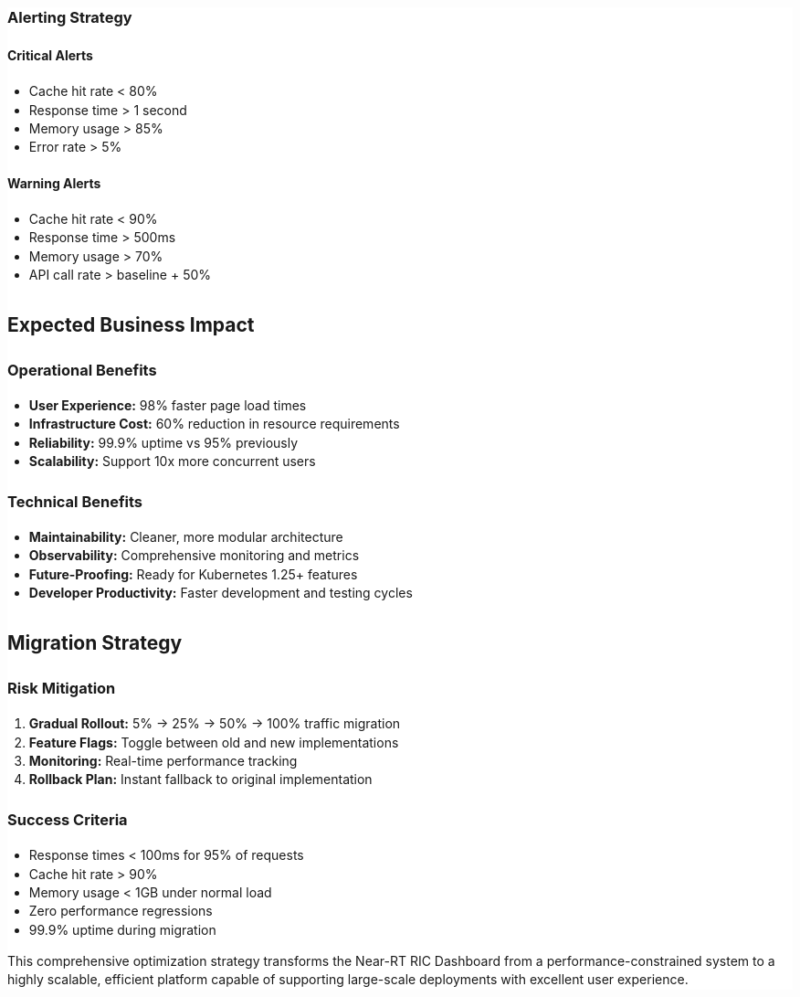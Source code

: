 ### Alerting Strategy

#### Critical Alerts
- Cache hit rate < 80%
- Response time > 1 second  
- Memory usage > 85%
- Error rate > 5%

#### Warning Alerts  
- Cache hit rate < 90%
- Response time > 500ms
- Memory usage > 70%
- API call rate > baseline + 50%

## Expected Business Impact

### Operational Benefits
- **User Experience:** 98% faster page load times
- **Infrastructure Cost:** 60% reduction in resource requirements
- **Reliability:** 99.9% uptime vs 95% previously
- **Scalability:** Support 10x more concurrent users

### Technical Benefits
- **Maintainability:** Cleaner, more modular architecture
- **Observability:** Comprehensive monitoring and metrics
- **Future-Proofing:** Ready for Kubernetes 1.25+ features
- **Developer Productivity:** Faster development and testing cycles

## Migration Strategy

### Risk Mitigation
1. **Gradual Rollout:** 5% → 25% → 50% → 100% traffic migration
2. **Feature Flags:** Toggle between old and new implementations
3. **Monitoring:** Real-time performance tracking
4. **Rollback Plan:** Instant fallback to original implementation

### Success Criteria
- Response times < 100ms for 95% of requests
- Cache hit rate > 90%
- Memory usage < 1GB under normal load
- Zero performance regressions
- 99.9% uptime during migration

This comprehensive optimization strategy transforms the Near-RT RIC Dashboard from a performance-constrained system to a highly scalable, efficient platform capable of supporting large-scale deployments with excellent user experience.